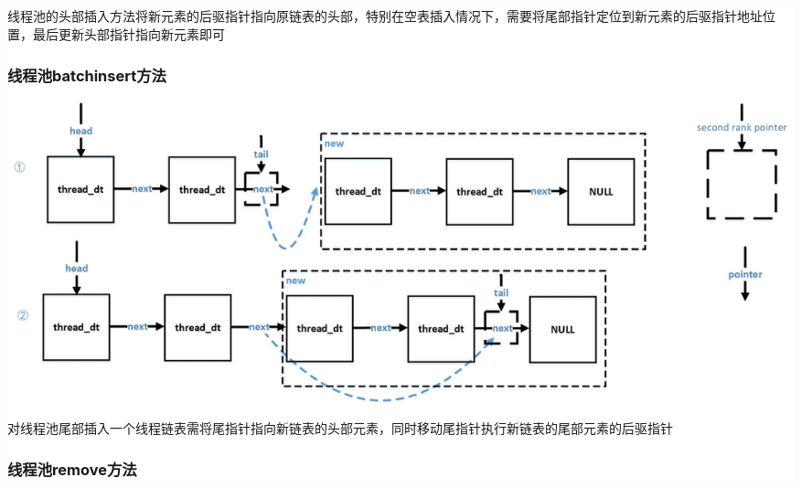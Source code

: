 线程池的头部插入方法将新元素的后驱指针指向原链表的头部，特别在空表插入情况下，需要将尾部指针定位到新元素的后驱指针地址位置，最后更新头部指针指向新元素即可

### 线程池batchinsert方法

![batchinsert](https://github.com/zidanemarks/zidanemarks.github.io/raw/master/img/post-bg-batchinsert-web.jpg)

对线程池尾部插入一个线程链表需将尾指针指向新链表的头部元素，同时移动尾指针执行新链表的尾部元素的后驱指针

### 线程池remove方法
